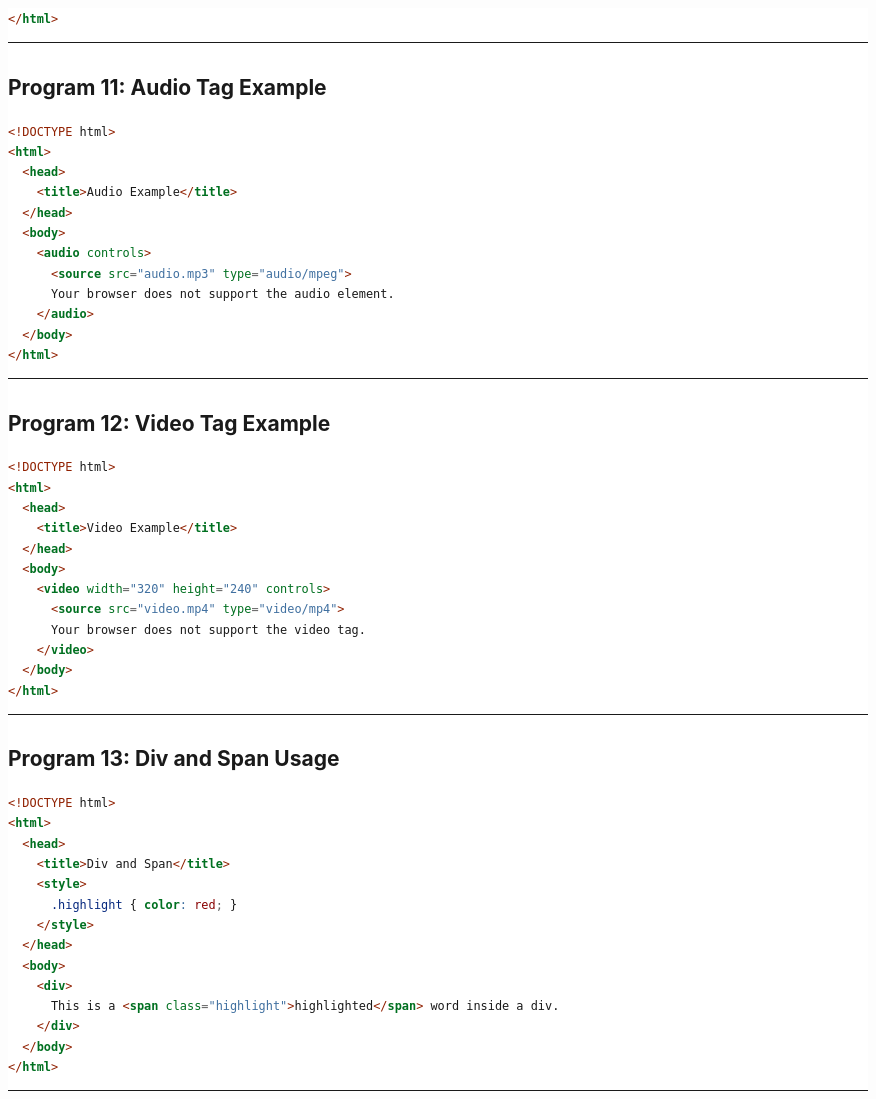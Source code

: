 ```html
</html>
```

---

## Program 11: Audio Tag Example
```html
<!DOCTYPE html>
<html>
  <head>
    <title>Audio Example</title>
  </head>
  <body>
    <audio controls>
      <source src="audio.mp3" type="audio/mpeg">
      Your browser does not support the audio element.
    </audio>
  </body>
</html>
```

---

## Program 12: Video Tag Example
```html
<!DOCTYPE html>
<html>
  <head>
    <title>Video Example</title>
  </head>
  <body>
    <video width="320" height="240" controls>
      <source src="video.mp4" type="video/mp4">
      Your browser does not support the video tag.
    </video>
  </body>
</html>
```

---

## Program 13: Div and Span Usage
```html
<!DOCTYPE html>
<html>
  <head>
    <title>Div and Span</title>
    <style>
      .highlight { color: red; }
    </style>
  </head>
  <body>
    <div>
      This is a <span class="highlight">highlighted</span> word inside a div.
    </div>
  </body>
</html>
```

---